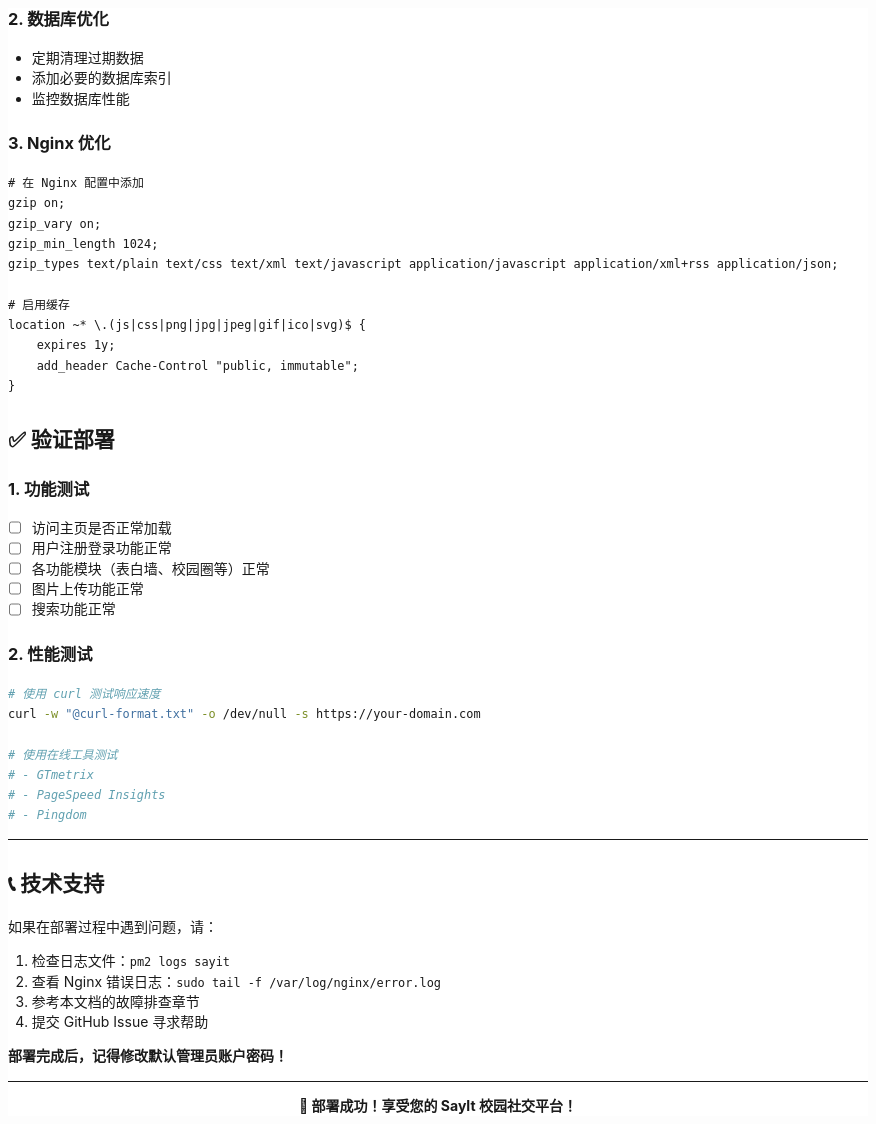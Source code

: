 ### 2. 数据库优化
- 定期清理过期数据
- 添加必要的数据库索引
- 监控数据库性能

### 3. Nginx 优化
```nginx
# 在 Nginx 配置中添加
gzip on;
gzip_vary on;
gzip_min_length 1024;
gzip_types text/plain text/css text/xml text/javascript application/javascript application/xml+rss application/json;

# 启用缓存
location ~* \.(js|css|png|jpg|jpeg|gif|ico|svg)$ {
    expires 1y;
    add_header Cache-Control "public, immutable";
}
```

## ✅ 验证部署

### 1. 功能测试
- [ ] 访问主页是否正常加载
- [ ] 用户注册登录功能正常
- [ ] 各功能模块（表白墙、校园圈等）正常
- [ ] 图片上传功能正常
- [ ] 搜索功能正常

### 2. 性能测试
```bash
# 使用 curl 测试响应速度
curl -w "@curl-format.txt" -o /dev/null -s https://your-domain.com

# 使用在线工具测试
# - GTmetrix
# - PageSpeed Insights
# - Pingdom
```

---

## 📞 技术支持

如果在部署过程中遇到问题，请：

1. 检查日志文件：`pm2 logs sayit`
2. 查看 Nginx 错误日志：`sudo tail -f /var/log/nginx/error.log`
3. 参考本文档的故障排查章节
4. 提交 GitHub Issue 寻求帮助

**部署完成后，记得修改默认管理员账户密码！**

---

<div align="center">

**🎉 部署成功！享受您的 SayIt 校园社交平台！**

</div>

